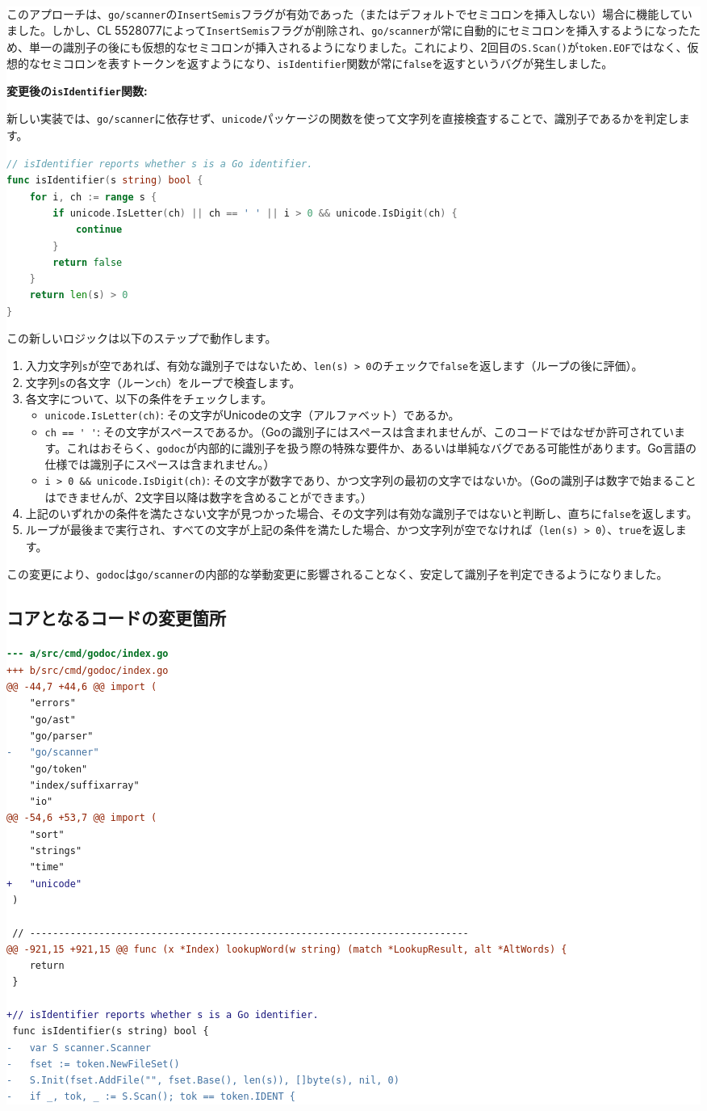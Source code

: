 このアプローチは、`go/scanner`の`InsertSemis`フラグが有効であった（またはデフォルトでセミコロンを挿入しない）場合に機能していました。しかし、CL 5528077によって`InsertSemis`フラグが削除され、`go/scanner`が常に自動的にセミコロンを挿入するようになったため、単一の識別子の後にも仮想的なセミコロンが挿入されるようになりました。これにより、2回目の`S.Scan()`が`token.EOF`ではなく、仮想的なセミコロンを表すトークンを返すようになり、`isIdentifier`関数が常に`false`を返すというバグが発生しました。

**変更後の`isIdentifier`関数:**

新しい実装では、`go/scanner`に依存せず、`unicode`パッケージの関数を使って文字列を直接検査することで、識別子であるかを判定します。

```go
// isIdentifier reports whether s is a Go identifier.
func isIdentifier(s string) bool {
	for i, ch := range s {
		if unicode.IsLetter(ch) || ch == ' ' || i > 0 && unicode.IsDigit(ch) {
			continue
		}
		return false
	}
	return len(s) > 0
}
```

この新しいロジックは以下のステップで動作します。
1.  入力文字列`s`が空であれば、有効な識別子ではないため、`len(s) > 0`のチェックで`false`を返します（ループの後に評価）。
2.  文字列`s`の各文字（ルーン`ch`）をループで検査します。
3.  各文字について、以下の条件をチェックします。
    *   `unicode.IsLetter(ch)`: その文字がUnicodeの文字（アルファベット）であるか。
    *   `ch == ' '`: その文字がスペースであるか。（Goの識別子にはスペースは含まれませんが、このコードではなぜか許可されています。これはおそらく、`godoc`が内部的に識別子を扱う際の特殊な要件か、あるいは単純なバグである可能性があります。Go言語の仕様では識別子にスペースは含まれません。）
    *   `i > 0 && unicode.IsDigit(ch)`: その文字が数字であり、かつ文字列の最初の文字ではないか。（Goの識別子は数字で始まることはできませんが、2文字目以降は数字を含めることができます。）
4.  上記のいずれかの条件を満たさない文字が見つかった場合、その文字列は有効な識別子ではないと判断し、直ちに`false`を返します。
5.  ループが最後まで実行され、すべての文字が上記の条件を満たした場合、かつ文字列が空でなければ（`len(s) > 0`）、`true`を返します。

この変更により、`godoc`は`go/scanner`の内部的な挙動変更に影響されることなく、安定して識別子を判定できるようになりました。

## コアとなるコードの変更箇所

```diff
--- a/src/cmd/godoc/index.go
+++ b/src/cmd/godoc/index.go
@@ -44,7 +44,6 @@ import (
 	"errors"
 	"go/ast"
 	"go/parser"
-	"go/scanner"
 	"go/token"
 	"index/suffixarray"
 	"io"
@@ -54,6 +53,7 @@ import (
 	"sort"
 	"strings"
 	"time"
+	"unicode"
 )
 
 // ----------------------------------------------------------------------------
@@ -921,15 +921,15 @@ func (x *Index) lookupWord(w string) (match *LookupResult, alt *AltWords) {
 	return
 }
 
+// isIdentifier reports whether s is a Go identifier.
 func isIdentifier(s string) bool {
-	var S scanner.Scanner
-	fset := token.NewFileSet()
-	S.Init(fset.AddFile("", fset.Base(), len(s)), []byte(s), nil, 0)
-	if _, tok, _ := S.Scan(); tok == token.IDENT {
```